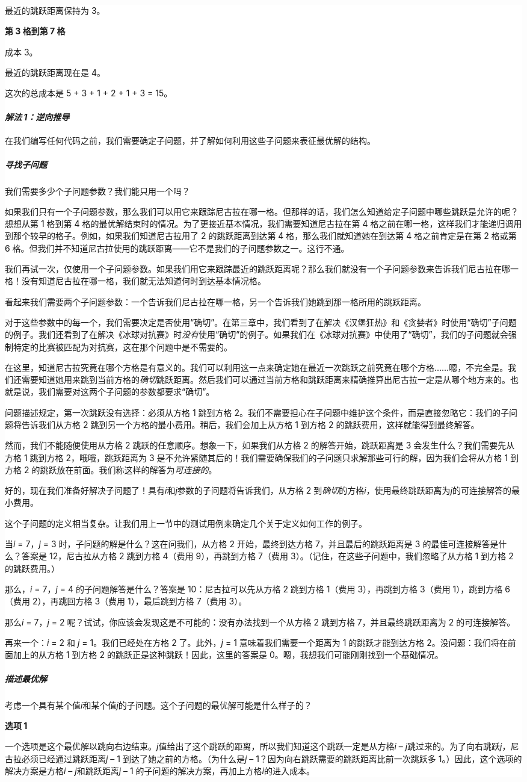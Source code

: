 最近的跳跃距离保持为 3。

**第 3 格到第 7 格**

成本 3。

最近的跳跃距离现在是 4。

这次的总成本是 5 + 3 + 1 + 2 + 1 + 3 = 15。

#### *解法 1：逆向推导*

在我们编写任何代码之前，我们需要确定子问题，并了解如何利用这些子问题来表征最优解的结构。

##### 寻找子问题

我们需要多少个子问题参数？我们能只用一个吗？

如果我们只有一个子问题参数，那么我们可以用它来跟踪尼古拉在哪一格。但那样的话，我们怎么知道给定子问题中哪些跳跃是允许的呢？想想从第 1 格到第 4 格的最优解结束时的情况。为了更接近基本情况，我们需要知道尼古拉在第 4 格之前在哪一格，这样我们才能递归调用到那个较早的格子。例如，如果我们知道尼古拉用了 2 的跳跃距离到达第 4 格，那么我们就知道她在到达第 4 格之前肯定是在第 2 格或第 6 格。但我们并不知道尼古拉使用的跳跃距离——它不是我们的子问题参数之一。这行不通。

我们再试一次，仅使用一个子问题参数。如果我们用它来跟踪最近的跳跃距离呢？那么我们就没有一个子问题参数来告诉我们尼古拉在哪一格！没有知道尼古拉在哪一格，我们就无法知道何时到达基本情况格。

看起来我们需要两个子问题参数：一个告诉我们尼古拉在哪一格，另一个告诉我们她跳到那一格所用的跳跃距离。

对于这些参数中的每一个，我们需要决定是否使用“确切”。在第三章中，我们看到了在解决《汉堡狂热》和《贪婪者》时使用“确切”子问题的例子。我们还看到了在解决《冰球对抗赛》时*没有*使用“确切”的例子。如果我们在《冰球对抗赛》中使用了“确切”，我们的子问题就会强制特定的比赛被匹配为对抗赛，这在那个问题中是不需要的。

在这里，知道尼古拉究竟在哪个方格是有意义的。我们可以利用这一点来确定她在最近一次跳跃之前究竟在哪个方格……嗯，不完全是。我们还需要知道她用来跳到当前方格的*确切*跳跃距离。然后我们可以通过当前方格和跳跃距离来精确推算出尼古拉一定是从哪个地方来的。也就是说，我们需要对这两个子问题的参数都要求“确切”。

问题描述规定，第一次跳跃没有选择：必须从方格 1 跳到方格 2。我们不需要担心在子问题中维护这个条件，而是直接忽略它：我们的子问题将告诉我们从方格 2 跳到另一个方格的最小费用。稍后，我们会加上从方格 1 到方格 2 的跳跃费用，这样就能得到最终解答。

然而，我们不能随便使用从方格 2 跳跃的任意顺序。想象一下，如果我们从方格 2 的解答开始，跳跃距离是 3 会发生什么？我们需要先从方格 1 跳到方格 2，哦哦，跳跃距离为 3 是不允许紧随其后的！我们需要确保我们的子问题只求解那些可行的解，因为我们会将从方格 1 到方格 2 的跳跃放在前面。我们称这样的解答为*可连接的*。

好的，现在我们准备好解决子问题了！具有*i*和*j*参数的子问题将告诉我们，从方格 2 到*确切*的方格*i*，使用最终跳跃距离为*j*的可连接解答的最小费用。

这个子问题的定义相当复杂。让我们用上一节中的测试用例来确定几个关于定义如何工作的例子。

当*i* = 7，*j* = 3 时，子问题的解是什么？这在问我们，从方格 2 开始，最终到达方格 7，并且最后的跳跃距离是 3 的最佳可连接解答是什么？答案是 12，尼古拉从方格 2 跳到方格 4（费用 9），再跳到方格 7（费用 3）。（记住，在这些子问题中，我们忽略了从方格 1 到方格 2 的跳跃费用。）

那么，*i* = 7，*j* = 4 的子问题解答是什么？答案是 10：尼古拉可以先从方格 2 跳到方格 1（费用 3），再跳到方格 3（费用 1），跳到方格 6（费用 2），再跳回方格 3（费用 1），最后跳到方格 7（费用 3）。

那么*i* = 7，*j* = 2 呢？试试，你应该会发现这是不可能的：没有办法找到一个从方格 2 跳到方格 7，并且最终跳跃距离为 2 的可连接解答。

再来一个：*i* = 2 和 *j* = 1。我们已经处在方格 2 了。此外，*j* = 1 意味着我们需要一个距离为 1 的跳跃才能到达方格 2。没问题：我们将在前面加上的从方格 1 到方格 2 的跳跃正是这种跳跃！因此，这里的答案是 0。嗯，我想我们可能刚刚找到一个基础情况。

##### 描述最优解

考虑一个具有某个值*i*和某个值*j*的子问题。这个子问题的最优解可能是什么样子的？

**选项 1**

一个选项是这个最优解以跳向右边结束。*j*值给出了这个跳跃的距离，所以我们知道这个跳跃一定是从方格*i* – *j*跳过来的。为了向右跳跃*j*，尼古拉必须已经通过跳跃距离*j* – 1 到达了她之前的方格。（为什么是*j* – 1？因为向右跳跃需要的跳跃距离比前一次跳跃多 1。）因此，这个选项的解决方案是方格*i* – *j*和跳跃距离*j* – 1 的子问题的解决方案，再加上方格*i*的进入成本。
